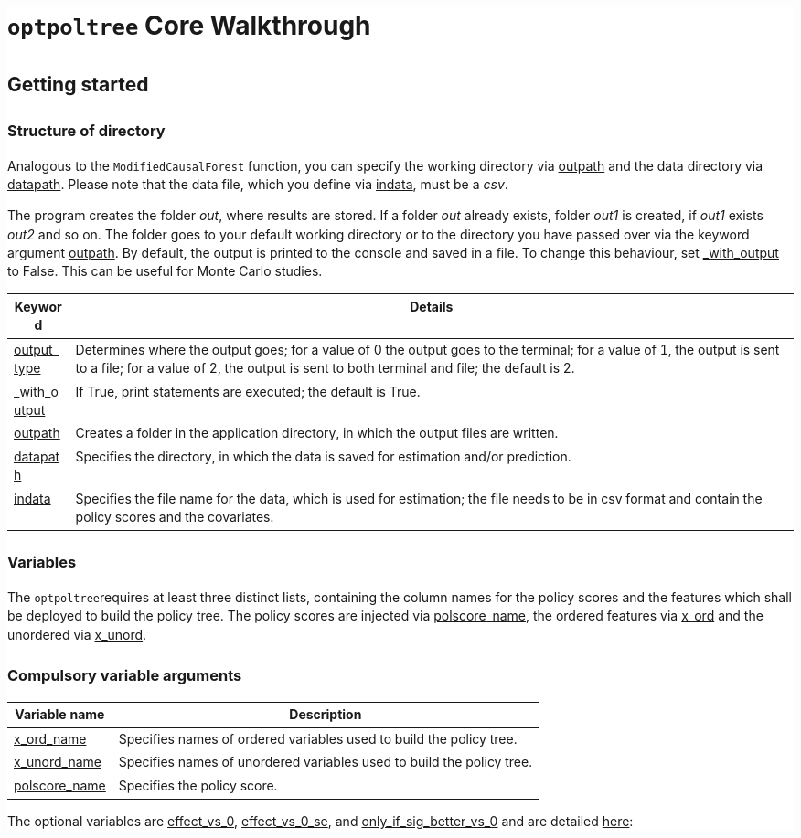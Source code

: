 # ``optpoltree`` Core Walkthrough 

## Getting started 

### Structure of directory 

Analogous to the ``ModifiedCausalForest`` function, 
you can specify the working directory via [outpath](./opt_pol_1.md#outpath) and the data directory via [datapath](./opt_pol_1.md#datapath). Please note that the data file, which you define via [indata](./opt_pol_1.md#indata), must be a *csv*. 

The program creates the folder *out*, where results are stored. If a folder *out* already exists, folder *out1* is created, if *out1* exists *out2* and so on. The folder goes to your default working directory or to the directory you have passed over via the keyword argument [outpath](./opt_pol_1.md#outpath).  By default, the output is printed to the console and saved in a file. To change this behaviour, set [_with_output](./opt_pol_1.md#_with_output) to False. This can be useful for Monte Carlo studies. 

|**Keyword** |**Details**|
| -- | -- |
|[output_type](./opt_pol_1.md#output_type)|Determines where the output goes; for a value of 0 the output goes to the terminal; for a value of 1, the output is sent to a file; for a value of 2, the output is sent to both terminal and file; the default is 2.|  
|[_with_output](./opt_pol_1.md#_with_output)|If True, print statements are executed; the default is True.|
|[outpath](./opt_pol_1.md#outpath)|Creates a folder in the application directory, in which the output files are written.|
|[datapath](./opt_pol_1.md#datapath)|Specifies the directory, in which the data is saved for estimation and/or prediction.|
|[indata](./opt_pol_1.md#indata)|Specifies the file name for the data, which is used for estimation; the file needs to be in csv format and contain the policy scores and the covariates.|

### Variables 

The ``optpoltree``requires at least three distinct lists, containing the column names for the policy scores and the features which shall be deployed to build the policy tree. The policy scores are injected via [polscore_name](./opt_pol_1.md#polscore_name), the ordered features via [x_ord](./opt_pol_1.md#x_ord) and the unordered via [x_unord](./opt_pol_1.md#x_unord).  

### Compulsory variable arguments 

|**Variable name** |**Description**|
| -- | -- |
|[x_ord_name](./opt_pol_1.md#x_ord_name)|Specifies names of ordered variables used to build the policy tree.| 
|[x_unord_name](./opt_pol_1.md#x_unord_name)|Specifies names of unordered variables used to build the policy tree.| 
|[polscore_name](./opt_pol_1.md#polscore_name)|Specifies the policy score. |


 The optional variables are [effect_vs_0‌](./opt_pol_1.md#effect_vs_0‌), [effect_vs_0‌_se](./opt_pol_1.md#effect_vs_0‌_se
), and [only_if_sig_better_vs_0](./opt_pol_1.md#only_if_sig_better_vs_0) and are detailed [here](###Tree-Search): 
 